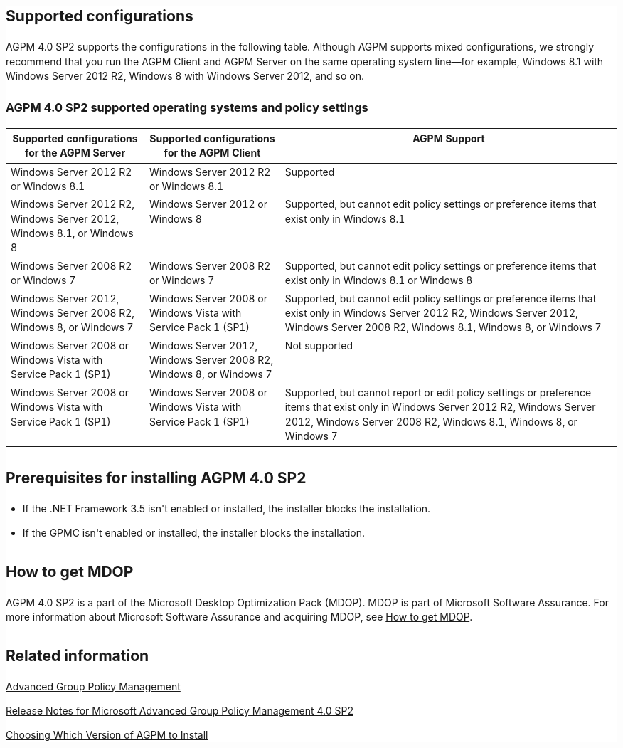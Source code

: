 ## Supported configurations


AGPM 4.0 SP2 supports the configurations in the following table. Although AGPM supports mixed configurations, we strongly recommend that you run the AGPM Client and AGPM Server on the same operating system line—for example, Windows 8.1 with Windows Server 2012 R2, Windows 8 with Windows Server 2012, and so on.

### AGPM 4.0 SP2 supported operating systems and policy settings

| **Supported configurations for the AGPM Server** | **Supported configurations for the AGPM Client** | **AGPM Support** |
|--|--|--|
| Windows Server 2012 R2 or Windows 8.1 | Windows Server 2012 R2 or Windows 8.1 | Supported |
| Windows Server 2012 R2, Windows Server 2012, Windows 8.1, or Windows 8 | Windows Server 2012 or Windows 8 | Supported, but cannot edit policy settings or preference items that exist only in Windows 8.1 |
| Windows Server 2008 R2 or Windows 7 | Windows Server 2008 R2 or Windows 7 | Supported, but cannot edit policy settings or preference items that exist only in Windows 8.1 or Windows 8 |
| Windows Server 2012, Windows Server 2008 R2, Windows 8, or Windows 7 | Windows Server 2008 or Windows Vista with Service Pack 1 (SP1) | Supported, but cannot edit policy settings or preference items that exist only in Windows Server 2012 R2, Windows Server 2012, Windows Server 2008 R2, Windows 8.1, Windows 8, or Windows 7 |
| Windows Server 2008 or Windows Vista with Service Pack 1 (SP1) | Windows Server 2012, Windows Server 2008 R2, Windows 8, or Windows 7 | Not supported |
| Windows Server 2008 or Windows Vista with Service Pack 1 (SP1) | Windows Server 2008 or Windows Vista with Service Pack 1 (SP1) | Supported, but cannot report or edit policy settings or preference items that exist only in Windows Server 2012 R2, Windows Server 2012, Windows Server 2008 R2, Windows 8.1, Windows 8, or Windows 7 |

## Prerequisites for installing AGPM 4.0 SP2

- If the .NET Framework 3.5 isn't enabled or installed, the installer blocks the installation.

- If the GPMC isn't enabled or installed, the installer blocks the installation.

## How to get MDOP

AGPM 4.0 SP2 is a part of the Microsoft Desktop Optimization Pack (MDOP). MDOP is part of Microsoft Software Assurance. For more information about Microsoft Software Assurance and acquiring MDOP, see [How to get MDOP](../index.md#how-to-get-mdop).

## Related information

[Advanced Group Policy Management](index.md)

[Release Notes for Microsoft Advanced Group Policy Management 4.0 SP2](release-notes-for-microsoft-advanced-group-policy-management-40-sp2.md)

[Choosing Which Version of AGPM to Install](choosing-which-version-of-agpm-to-install.md)
